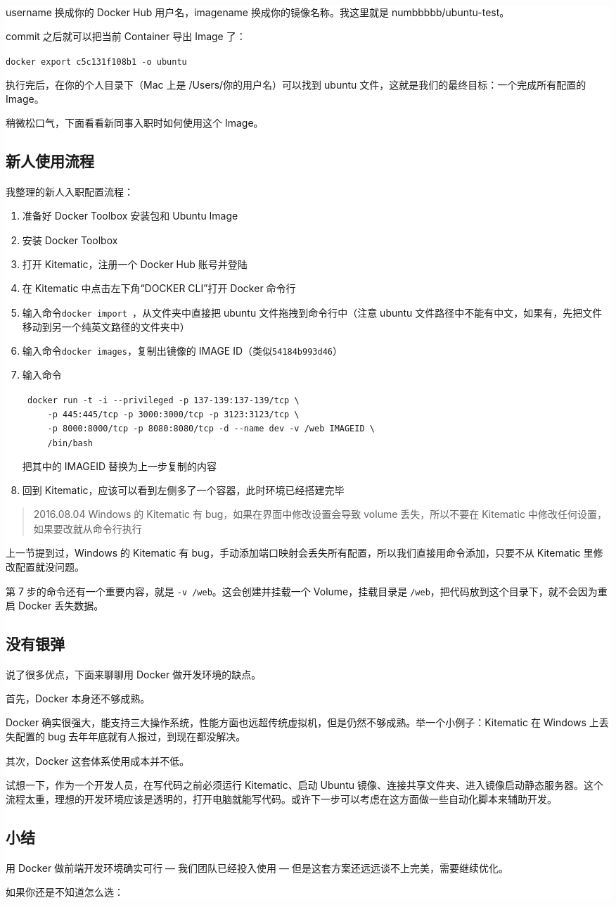 username 换成你的 Docker Hub 用户名，imagename 换成你的镜像名称。我这里就是 numbbbbb/ubuntu-test。

commit 之后就可以把当前 Container 导出 Image 了：

```
docker export c5c131f108b1 -o ubuntu
```

执行完后，在你的个人目录下（Mac 上是 /Users/你的用户名）可以找到 ubuntu 文件，这就是我们的最终目标：一个完成所有配置的 Image。

稍微松口气，下面看看新同事入职时如何使用这个 Image。

## 新人使用流程

我整理的新人入职配置流程：

1. 准备好 Docker Toolbox 安装包和 Ubuntu Image
2. 安装 Docker Toolbox
3. 打开 Kitematic，注册一个 Docker Hub 账号并登陆
4. 在 Kitematic 中点击左下角“DOCKER CLI”打开 Docker 命令行
5. 输入命令`docker import `，从文件夹中直接把 ubuntu 文件拖拽到命令行中（注意 ubuntu 文件路径中不能有中文，如果有，先把文件移动到另一个纯英文路径的文件夹中）
6. 输入命令`docker images`，复制出镜像的 IMAGE ID（类似`54184b993d46`）
7. 输入命令

		docker run -t -i --privileged -p 137-139:137-139/tcp \
			-p 445:445/tcp -p 3000:3000/tcp -p 3123:3123/tcp \
			-p 8000:8000/tcp -p 8080:8080/tcp -d --name dev -v /web IMAGEID \
			/bin/bash
	
	把其中的 IMAGEID 替换为上一步复制的内容
8. 回到 Kitematic，应该可以看到左侧多了一个容器，此时环境已经搭建完毕

> 2016.08.04 Windows 的 Kitematic 有 bug，如果在界面中修改设置会导致 volume 丢失，所以不要在 Kitematic 中修改任何设置，如果要改就从命令行执行

上一节提到过，Windows 的 Kitematic 有 bug，手动添加端口映射会丢失所有配置，所以我们直接用命令添加，只要不从 Kitematic 里修改配置就没问题。

第 7 步的命令还有一个重要内容，就是 `-v /web`。这会创建并挂载一个 Volume，挂载目录是 `/web`，把代码放到这个目录下，就不会因为重启 Docker 丢失数据。

## 没有银弹

说了很多优点，下面来聊聊用 Docker 做开发环境的缺点。

首先，Docker 本身还不够成熟。

Docker 确实很强大，能支持三大操作系统，性能方面也远超传统虚拟机，但是仍然不够成熟。举一个小例子：Kitematic 在 Windows 上丢失配置的 bug 去年年底就有人报过，到现在都没解决。

其次，Docker 这套体系使用成本并不低。

试想一下，作为一个开发人员，在写代码之前必须运行 Kitematic、启动 Ubuntu 镜像、连接共享文件夹、进入镜像启动静态服务器。这个流程太重，理想的开发环境应该是透明的，打开电脑就能写代码。或许下一步可以考虑在这方面做一些自动化脚本来辅助开发。

## 小结

用 Docker 做前端开发环境确实可行 — 我们团队已经投入使用 — 但是这套方案还远远谈不上完美，需要继续优化。

如果你还是不知道怎么选：
